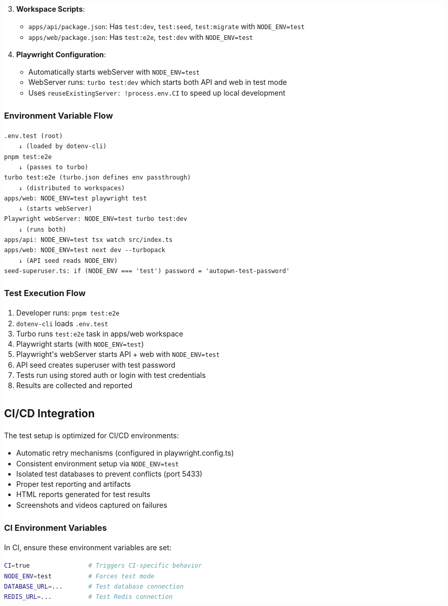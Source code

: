 3. **Workspace Scripts**:
   - `apps/api/package.json`: Has `test:dev`, `test:seed`, `test:migrate` with `NODE_ENV=test`
   - `apps/web/package.json`: Has `test:e2e`, `test:dev` with `NODE_ENV=test`

4. **Playwright Configuration**:
   - Automatically starts webServer with `NODE_ENV=test`
   - WebServer runs: `turbo test:dev` which starts both API and web in test mode
   - Uses `reuseExistingServer: !process.env.CI` to speed up local development

### Environment Variable Flow

```
.env.test (root)
    ↓ (loaded by dotenv-cli)
pnpm test:e2e
    ↓ (passes to turbo)
turbo test:e2e (turbo.json defines env passthrough)
    ↓ (distributed to workspaces)
apps/web: NODE_ENV=test playwright test
    ↓ (starts webServer)
Playwright webServer: NODE_ENV=test turbo test:dev
    ↓ (runs both)
apps/api: NODE_ENV=test tsx watch src/index.ts
apps/web: NODE_ENV=test next dev --turbopack
    ↓ (API seed reads NODE_ENV)
seed-superuser.ts: if (NODE_ENV === 'test') password = 'autopwn-test-password'
```

### Test Execution Flow

1. Developer runs: `pnpm test:e2e`
2. `dotenv-cli` loads `.env.test`
3. Turbo runs `test:e2e` task in apps/web workspace
4. Playwright starts (with `NODE_ENV=test`)
5. Playwright's webServer starts API + web with `NODE_ENV=test`
6. API seed creates superuser with test password
7. Tests run using stored auth or login with test credentials
8. Results are collected and reported

## CI/CD Integration

The test setup is optimized for CI/CD environments:
- Automatic retry mechanisms (configured in playwright.config.ts)
- Consistent environment setup via `NODE_ENV=test`
- Isolated test databases to prevent conflicts (port 5433)
- Proper test reporting and artifacts
- HTML reports generated for test results
- Screenshots and videos captured on failures

### CI Environment Variables

In CI, ensure these environment variables are set:
```bash
CI=true                # Triggers CI-specific behavior
NODE_ENV=test          # Forces test mode
DATABASE_URL=...       # Test database connection
REDIS_URL=...          # Test Redis connection
```

